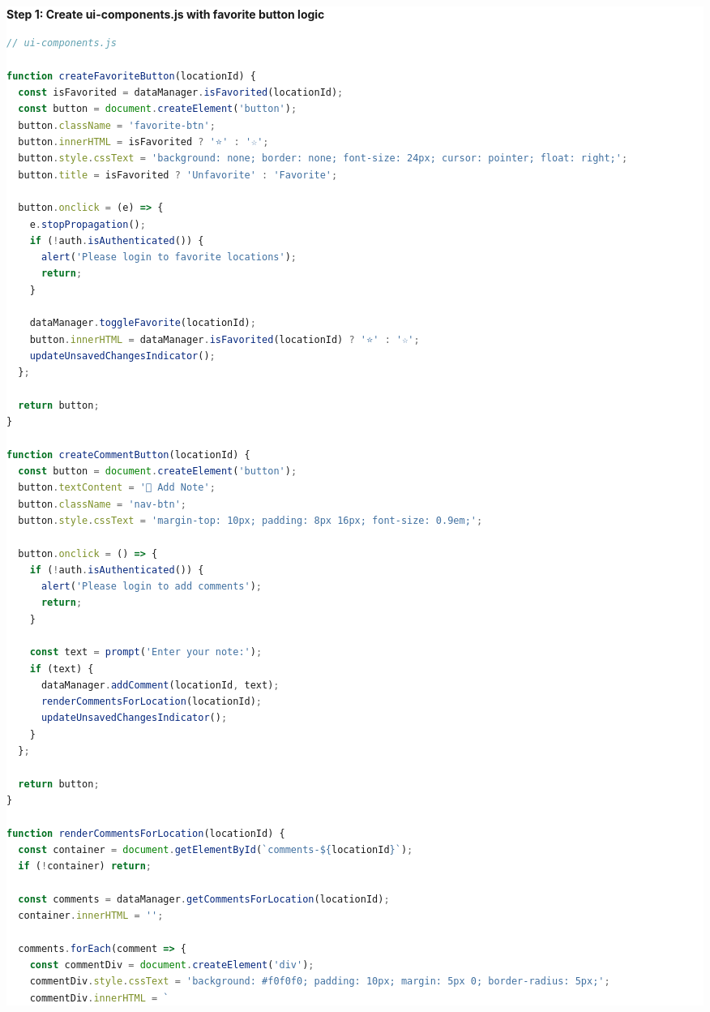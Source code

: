 **Step 1: Create ui-components.js with favorite button logic**

```javascript
// ui-components.js

function createFavoriteButton(locationId) {
  const isFavorited = dataManager.isFavorited(locationId);
  const button = document.createElement('button');
  button.className = 'favorite-btn';
  button.innerHTML = isFavorited ? '⭐' : '☆';
  button.style.cssText = 'background: none; border: none; font-size: 24px; cursor: pointer; float: right;';
  button.title = isFavorited ? 'Unfavorite' : 'Favorite';

  button.onclick = (e) => {
    e.stopPropagation();
    if (!auth.isAuthenticated()) {
      alert('Please login to favorite locations');
      return;
    }

    dataManager.toggleFavorite(locationId);
    button.innerHTML = dataManager.isFavorited(locationId) ? '⭐' : '☆';
    updateUnsavedChangesIndicator();
  };

  return button;
}

function createCommentButton(locationId) {
  const button = document.createElement('button');
  button.textContent = '💬 Add Note';
  button.className = 'nav-btn';
  button.style.cssText = 'margin-top: 10px; padding: 8px 16px; font-size: 0.9em;';

  button.onclick = () => {
    if (!auth.isAuthenticated()) {
      alert('Please login to add comments');
      return;
    }

    const text = prompt('Enter your note:');
    if (text) {
      dataManager.addComment(locationId, text);
      renderCommentsForLocation(locationId);
      updateUnsavedChangesIndicator();
    }
  };

  return button;
}

function renderCommentsForLocation(locationId) {
  const container = document.getElementById(`comments-${locationId}`);
  if (!container) return;

  const comments = dataManager.getCommentsForLocation(locationId);
  container.innerHTML = '';

  comments.forEach(comment => {
    const commentDiv = document.createElement('div');
    commentDiv.style.cssText = 'background: #f0f0f0; padding: 10px; margin: 5px 0; border-radius: 5px;';
    commentDiv.innerHTML = `
```
